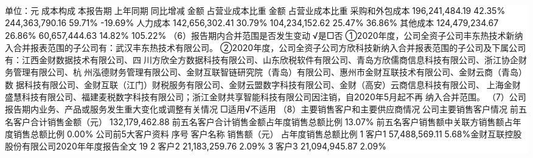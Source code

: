 单位：元
成本构成
本报告期
上年同期
同比增减
金额
占营业成本比重
金额
占营业成本比重
采购和外包成本
196,241,484.19
42.35%
244,363,790.16
59.71%
-19.69%
人力成本
142,656,302.41
30.79%
104,234,152.62
25.47%
36.86%
其他成本
124,479,234.67
26.86%
60,657,444.63
14.82%
105.22%
（6）报告期内合并范围是否发生变动
√是□否
①2020年度，公司全资子公司丰东热技术新纳入合并报表范围的子公司有：武汉丰东热技术有限公司。
②2020年度，公司全资子公司方欣科技新纳入合并报表范围的子公司及下属公司有：江西金财数据技术有限公司、四
川方欣全方数据科技有限公司、山东欣税软件有限公司、青岛方欣儒商信息科技有限公司、浙江协企财务管理有限公司、杭
州泓德财务管理有限公司、金财互联智链研究院（青岛）有限公司、惠州市金财互联技术有限公司、金财云商（青岛）数
据科技有限公司、金财互联（江门）财税服务有限公司、金财云盟数字科技有限公司、金财（高安）云商信息科技有限公司、
上海金财盛慧科技有限公司、福建麦税数字科技有限公司；浙江金财共享智能科技有限公司因注销，自2020年5月起不再
纳入合并范围。
（7）公司报告期内业务、产品或服务发生重大变化或调整有关情况
□适用√不适用
（8）主要销售客户和主要供应商情况
公司主要销售客户情况
前五名客户合计销售金额（元）
132,179,462.88
前五名客户合计销售金额占年度销售总额比例
13.07%
前五名客户销售额中关联方销售额占年度销售总额比例
0.00%
公司前5大客户资料
序号
客户名称
销售额（元）
占年度销售总额比例
1
客户1
57,488,569.11
5.68%金财互联控股股份有限公司2020年年度报告全文
19
2
客户2
21,183,259.76
2.09%
3
客户3
21,094,945.87
2.09%